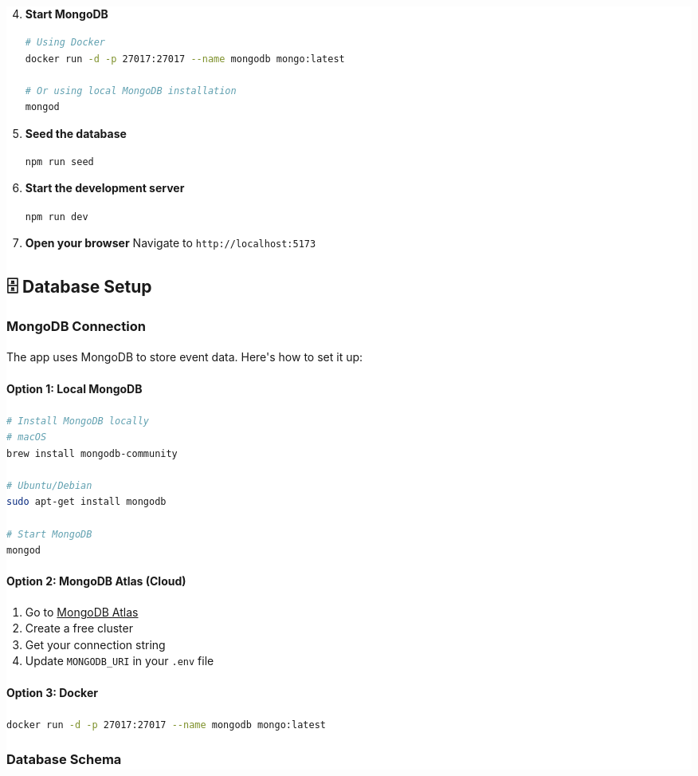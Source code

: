 4. **Start MongoDB**
   ```bash
   # Using Docker
   docker run -d -p 27017:27017 --name mongodb mongo:latest
   
   # Or using local MongoDB installation
   mongod
   ```

5. **Seed the database**
   ```bash
   npm run seed
   ```

6. **Start the development server**
   ```bash
   npm run dev
   ```

7. **Open your browser**
   Navigate to `http://localhost:5173`

## 🗄️ Database Setup

### MongoDB Connection

The app uses MongoDB to store event data. Here's how to set it up:

#### Option 1: Local MongoDB
```bash
# Install MongoDB locally
# macOS
brew install mongodb-community

# Ubuntu/Debian
sudo apt-get install mongodb

# Start MongoDB
mongod
```

#### Option 2: MongoDB Atlas (Cloud)
1. Go to [MongoDB Atlas](https://www.mongodb.com/atlas)
2. Create a free cluster
3. Get your connection string
4. Update `MONGODB_URI` in your `.env` file

#### Option 3: Docker
```bash
docker run -d -p 27017:27017 --name mongodb mongo:latest
```

### Database Schema
